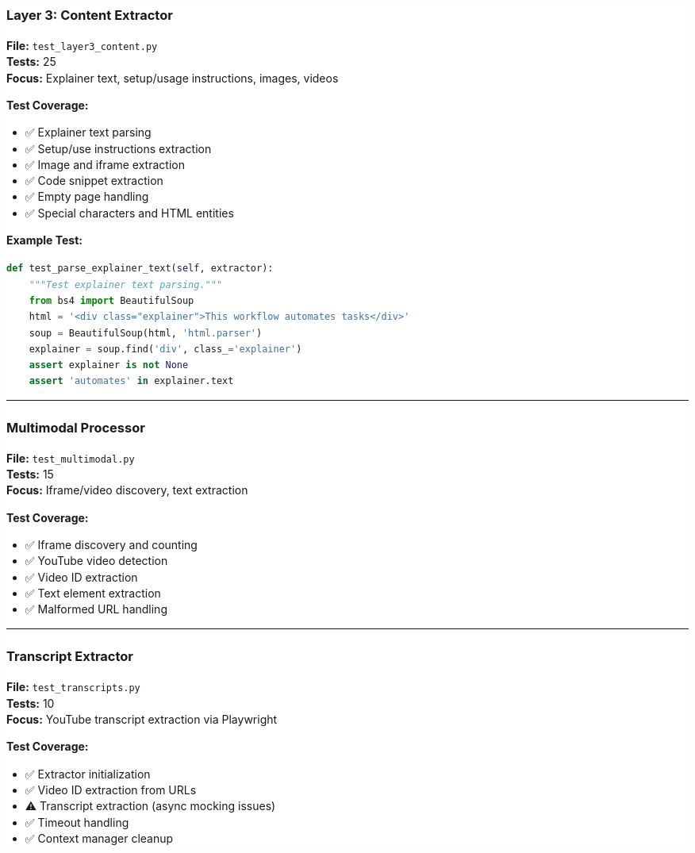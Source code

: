 
### **Layer 3: Content Extractor**
**File:** `test_layer3_content.py`  
**Tests:** 25  
**Focus:** Explainer text, setup/usage instructions, images, videos

**Test Coverage:**
- ✅ Explainer text parsing
- ✅ Setup/use instructions extraction
- ✅ Image and iframe extraction
- ✅ Code snippet extraction
- ✅ Empty page handling
- ✅ Special characters and HTML entities

**Example Test:**
```python
def test_parse_explainer_text(self, extractor):
    """Test explainer text parsing."""
    from bs4 import BeautifulSoup
    html = '<div class="explainer">This workflow automates tasks</div>'
    soup = BeautifulSoup(html, 'html.parser')
    explainer = soup.find('div', class_='explainer')
    assert explainer is not None
    assert 'automates' in explainer.text
```

---

### **Multimodal Processor**
**File:** `test_multimodal.py`  
**Tests:** 15  
**Focus:** Iframe/video discovery, text extraction

**Test Coverage:**
- ✅ Iframe discovery and counting
- ✅ YouTube video detection
- ✅ Video ID extraction
- ✅ Text element extraction
- ✅ Malformed URL handling

---

### **Transcript Extractor**
**File:** `test_transcripts.py`  
**Tests:** 10  
**Focus:** YouTube transcript extraction via Playwright

**Test Coverage:**
- ✅ Extractor initialization
- ✅ Video ID extraction from URLs
- ⚠️ Transcript extraction (async mocking issues)
- ✅ Timeout handling
- ✅ Context manager cleanup
